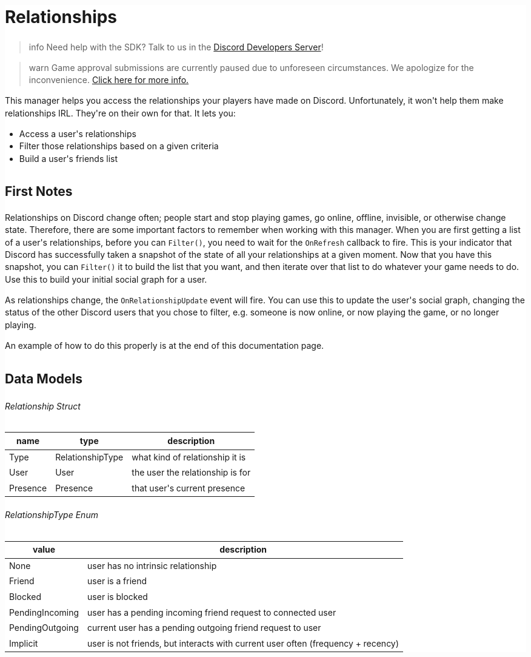 # Relationships

> info
> Need help with the SDK? Talk to us in the [Discord Developers Server](https://discord.gg/discord-developers)!

> warn
> Game approval submissions are currently paused due to unforeseen circumstances. We apologize for the inconvenience. [Click here for more info.](https://support-dev.discord.com/hc/en-us/articles/360041437171)

This manager helps you access the relationships your players have made on Discord. Unfortunately, it won't help them make relationships IRL. They're on their own for that. It lets you:

- Access a user's relationships
- Filter those relationships based on a given criteria
- Build a user's friends list

## First Notes

Relationships on Discord change often; people start and stop playing games, go online, offline, invisible, or otherwise change state. Therefore, there are some important factors to remember when working with this manager. When you are first getting a list of a user's relationships, before you can `Filter()`, you need to wait for the `OnRefresh` callback to fire. This is your indicator that Discord has successfully taken a snapshot of the state of all your relationships at a given moment. Now that you have this snapshot, you can `Filter()` it to build the list that you want, and then iterate over that list to do whatever your game needs to do. Use this to build your initial social graph for a user.

As relationships change, the `OnRelationshipUpdate` event will fire. You can use this to update the user's social graph, changing the status of the other Discord users that you chose to filter, e.g. someone is now online, or now playing the game, or no longer playing.

An example of how to do this properly is at the end of this documentation page.

## Data Models

###### Relationship Struct

| name     | type             | description                      |
| -------- | ---------------- | -------------------------------- |
| Type     | RelationshipType | what kind of relationship it is  |
| User     | User             | the user the relationship is for |
| Presence | Presence         | that user's current presence     |

###### RelationshipType Enum

| value           | description                                                                      |
| --------------- | -------------------------------------------------------------------------------- |
| None            | user has no intrinsic relationship                                               |
| Friend          | user is a friend                                                                 |
| Blocked         | user is blocked                                                                  |
| PendingIncoming | user has a pending incoming friend request to connected user                     |
| PendingOutgoing | current user has a pending outgoing friend request to user                       |
| Implicit        | user is not friends, but interacts with current user often (frequency + recency) |
